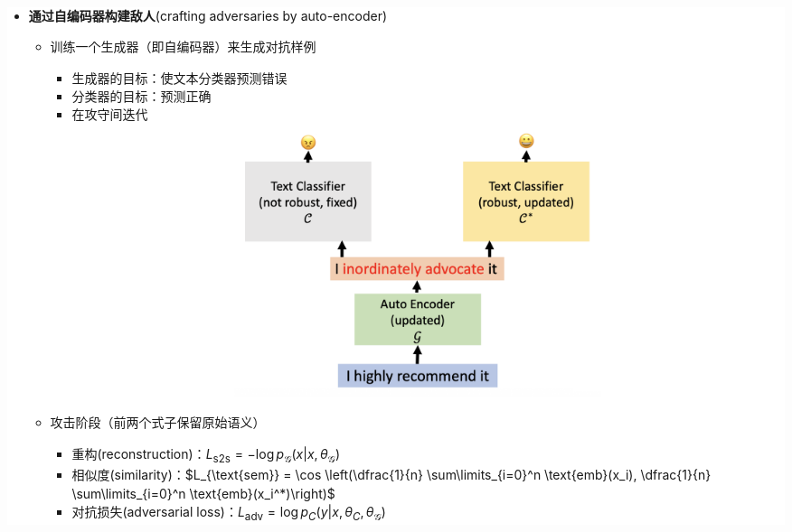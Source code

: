 - **通过自编码器构建敌人**(crafting adversaries by auto-encoder)
    - 训练一个生成器（即自编码器）来生成对抗样例
        - 生成器的目标：使文本分类器预测错误
        - 分类器的目标：预测正确
        - 在攻守间迭代

        <div style="text-align: center">
            <img src="images/lec9/78.png" width=50%/>
        </div>

    - 攻击阶段（前两个式子保留原始语义）
        - 重构(reconstruction)：$L_{\text{s2s}} = - \log p_{\mathcal{G}} (x|x, \theta_{\mathcal{G}})$
        - 相似度(similarity)：$L_{\text{sem}} = \cos \left(\dfrac{1}{n} \sum\limits_{i=0}^n \text{emb}(x_i), \dfrac{1}{n} \sum\limits_{i=0}^n \text{emb}(x_i^*)\right)$
        - 对抗损失(adversarial loss)：$L_{\text{adv}} = \log p_C (y|x, \theta_C, \theta_\mathcal{G})$

        <div style="text-align: center">
